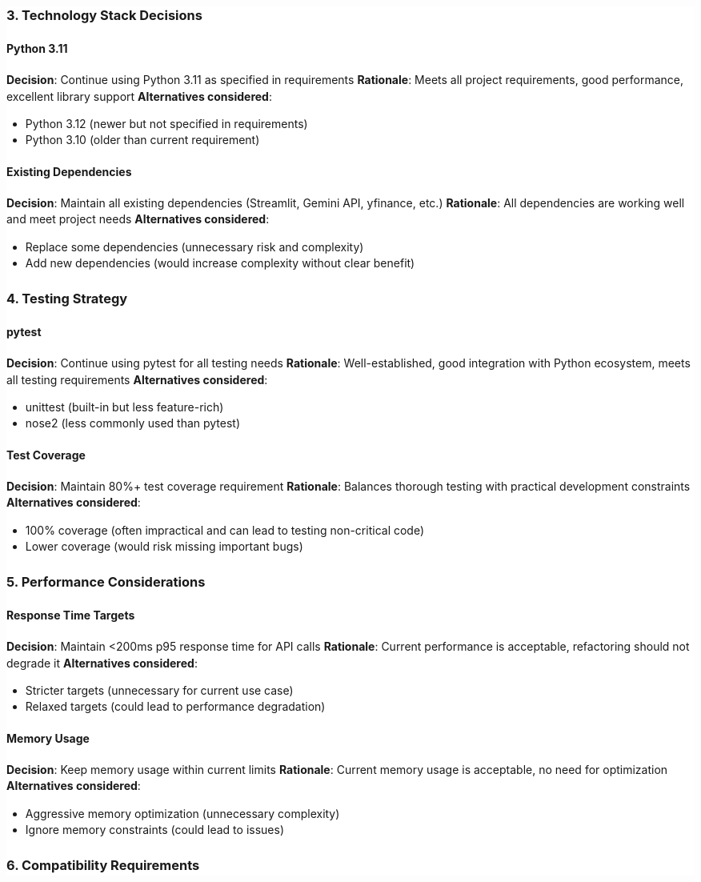 ### 3. Technology Stack Decisions

#### Python 3.11
**Decision**: Continue using Python 3.11 as specified in requirements
**Rationale**: Meets all project requirements, good performance, excellent library support
**Alternatives considered**: 
- Python 3.12 (newer but not specified in requirements)
- Python 3.10 (older than current requirement)

#### Existing Dependencies
**Decision**: Maintain all existing dependencies (Streamlit, Gemini API, yfinance, etc.)
**Rationale**: All dependencies are working well and meet project needs
**Alternatives considered**: 
- Replace some dependencies (unnecessary risk and complexity)
- Add new dependencies (would increase complexity without clear benefit)

### 4. Testing Strategy

#### pytest
**Decision**: Continue using pytest for all testing needs
**Rationale**: Well-established, good integration with Python ecosystem, meets all testing requirements
**Alternatives considered**: 
- unittest (built-in but less feature-rich)
- nose2 (less commonly used than pytest)

#### Test Coverage
**Decision**: Maintain 80%+ test coverage requirement
**Rationale**: Balances thorough testing with practical development constraints
**Alternatives considered**: 
- 100% coverage (often impractical and can lead to testing non-critical code)
- Lower coverage (would risk missing important bugs)

### 5. Performance Considerations

#### Response Time Targets
**Decision**: Maintain <200ms p95 response time for API calls
**Rationale**: Current performance is acceptable, refactoring should not degrade it
**Alternatives considered**: 
- Stricter targets (unnecessary for current use case)
- Relaxed targets (could lead to performance degradation)

#### Memory Usage
**Decision**: Keep memory usage within current limits
**Rationale**: Current memory usage is acceptable, no need for optimization
**Alternatives considered**: 
- Aggressive memory optimization (unnecessary complexity)
- Ignore memory constraints (could lead to issues)

### 6. Compatibility Requirements

